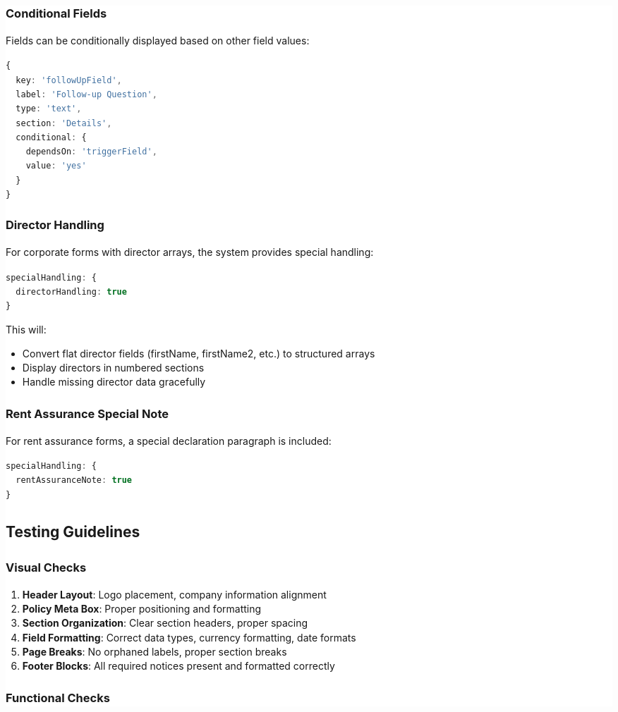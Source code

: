 ### Conditional Fields

Fields can be conditionally displayed based on other field values:

```typescript
{
  key: 'followUpField',
  label: 'Follow-up Question',
  type: 'text',
  section: 'Details',
  conditional: {
    dependsOn: 'triggerField',
    value: 'yes'
  }
}
```

### Director Handling

For corporate forms with director arrays, the system provides special handling:

```typescript
specialHandling: {
  directorHandling: true
}
```

This will:
- Convert flat director fields (firstName, firstName2, etc.) to structured arrays
- Display directors in numbered sections
- Handle missing director data gracefully

### Rent Assurance Special Note

For rent assurance forms, a special declaration paragraph is included:

```typescript
specialHandling: {
  rentAssuranceNote: true
}
```

## Testing Guidelines

### Visual Checks

1. **Header Layout**: Logo placement, company information alignment
2. **Policy Meta Box**: Proper positioning and formatting
3. **Section Organization**: Clear section headers, proper spacing
4. **Field Formatting**: Correct data types, currency formatting, date formats
5. **Page Breaks**: No orphaned labels, proper section breaks
6. **Footer Blocks**: All required notices present and formatted correctly

### Functional Checks
